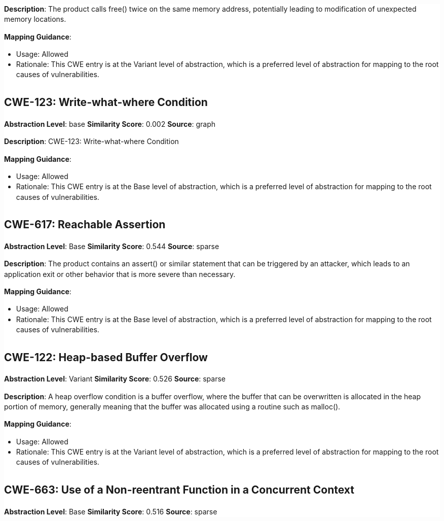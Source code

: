 **Description**:
The product calls free() twice on the same memory address, potentially leading to modification of unexpected memory locations.

**Mapping Guidance**:
- Usage: Allowed
- Rationale: This CWE entry is at the Variant level of abstraction, which is a preferred level of abstraction for mapping to the root causes of vulnerabilities.

## CWE-123: Write-what-where Condition
**Abstraction Level**: base
**Similarity Score**: 0.002
**Source**: graph

**Description**:
CWE-123: Write-what-where Condition

**Mapping Guidance**:
- Usage: Allowed
- Rationale: This CWE entry is at the Base level of abstraction, which is a preferred level of abstraction for mapping to the root causes of vulnerabilities.

## CWE-617: Reachable Assertion
**Abstraction Level**: Base
**Similarity Score**: 0.544
**Source**: sparse

**Description**:
The product contains an assert() or similar statement that can be triggered by an attacker, which leads to an application exit or other behavior that is more severe than necessary.

**Mapping Guidance**:
- Usage: Allowed
- Rationale: This CWE entry is at the Base level of abstraction, which is a preferred level of abstraction for mapping to the root causes of vulnerabilities.

## CWE-122: Heap-based Buffer Overflow
**Abstraction Level**: Variant
**Similarity Score**: 0.526
**Source**: sparse

**Description**:
A heap overflow condition is a buffer overflow, where the buffer that can be overwritten is allocated in the heap portion of memory, generally meaning that the buffer was allocated using a routine such as malloc().

**Mapping Guidance**:
- Usage: Allowed
- Rationale: This CWE entry is at the Variant level of abstraction, which is a preferred level of abstraction for mapping to the root causes of vulnerabilities.

## CWE-663: Use of a Non-reentrant Function in a Concurrent Context
**Abstraction Level**: Base
**Similarity Score**: 0.516
**Source**: sparse
